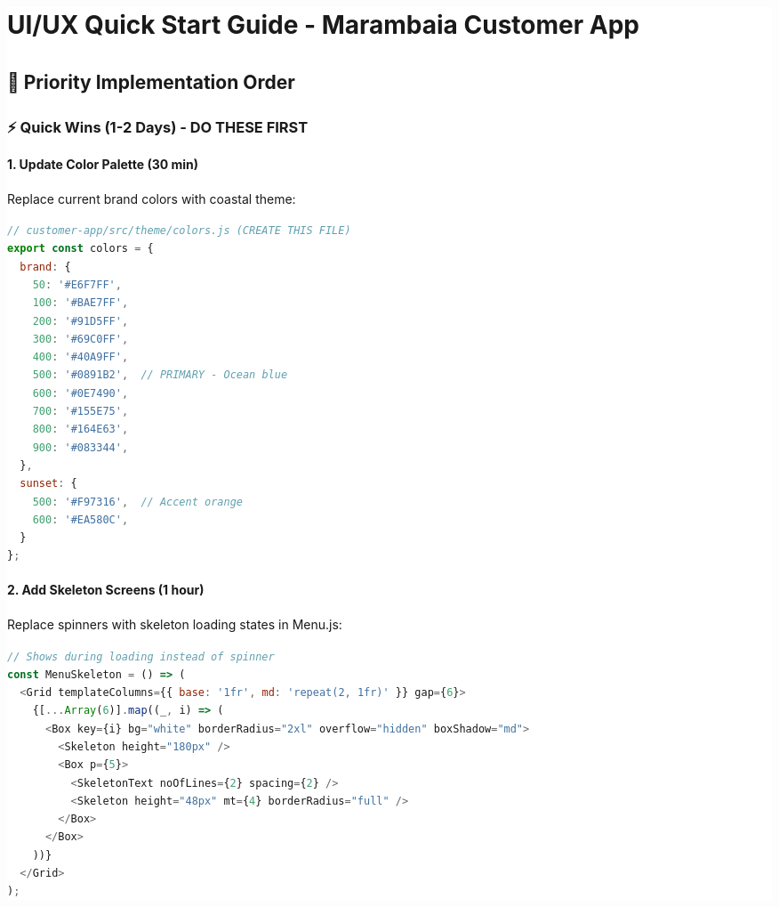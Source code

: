 # UI/UX Quick Start Guide - Marambaia Customer App

## 🎯 Priority Implementation Order

### ⚡ Quick Wins (1-2 Days) - DO THESE FIRST

#### 1. Update Color Palette (30 min)
Replace current brand colors with coastal theme:

```javascript
// customer-app/src/theme/colors.js (CREATE THIS FILE)
export const colors = {
  brand: {
    50: '#E6F7FF',
    100: '#BAE7FF',
    200: '#91D5FF',
    300: '#69C0FF',
    400: '#40A9FF',
    500: '#0891B2',  // PRIMARY - Ocean blue
    600: '#0E7490',
    700: '#155E75',
    800: '#164E63',
    900: '#083344',
  },
  sunset: {
    500: '#F97316',  // Accent orange
    600: '#EA580C',
  }
};
```

#### 2. Add Skeleton Screens (1 hour)
Replace spinners with skeleton loading states in Menu.js:

```javascript
// Shows during loading instead of spinner
const MenuSkeleton = () => (
  <Grid templateColumns={{ base: '1fr', md: 'repeat(2, 1fr)' }} gap={6}>
    {[...Array(6)].map((_, i) => (
      <Box key={i} bg="white" borderRadius="2xl" overflow="hidden" boxShadow="md">
        <Skeleton height="180px" />
        <Box p={5}>
          <SkeletonText noOfLines={2} spacing={2} />
          <Skeleton height="48px" mt={4} borderRadius="full" />
        </Box>
      </Box>
    ))}
  </Grid>
);
```
